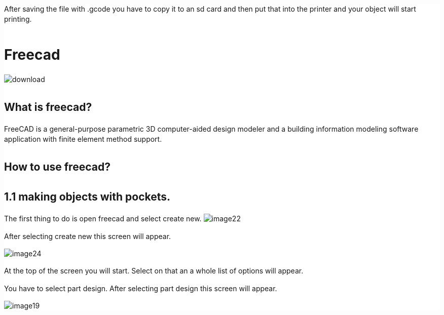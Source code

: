 After saving the file with .gcode you have to copy it to an sd card and then put that into the printer and your object will start printing.





# Freecad



![download](https://user-images.githubusercontent.com/123673728/215070095-e6e730fb-f642-4c37-a0da-715228dfc124.jpg)


























## What is freecad?
FreeCAD is a general-purpose parametric 3D computer-aided design modeler and a building information modeling software application with finite element method support.



## How to use freecad?
## 1.1 making objects with pockets.
The first thing to do is open freecad and select create  new.
![image22](https://user-images.githubusercontent.com/123673728/215070197-de7b3fa5-e8f8-4f8a-a8af-e348dceab6ce.png)



After selecting create  new this screen will appear.

![image24](https://user-images.githubusercontent.com/123673728/215070214-e70be6e6-49fa-44cc-9b5b-7c62808b28ed.png)



At the top of the screen you will start. Select on that an a whole list of options will appear.



You have to select part design. After selecting part design this screen will appear.

![image19](https://user-images.githubusercontent.com/123673728/215070316-58059390-08db-4160-8c16-452ce61d33fe.png)

